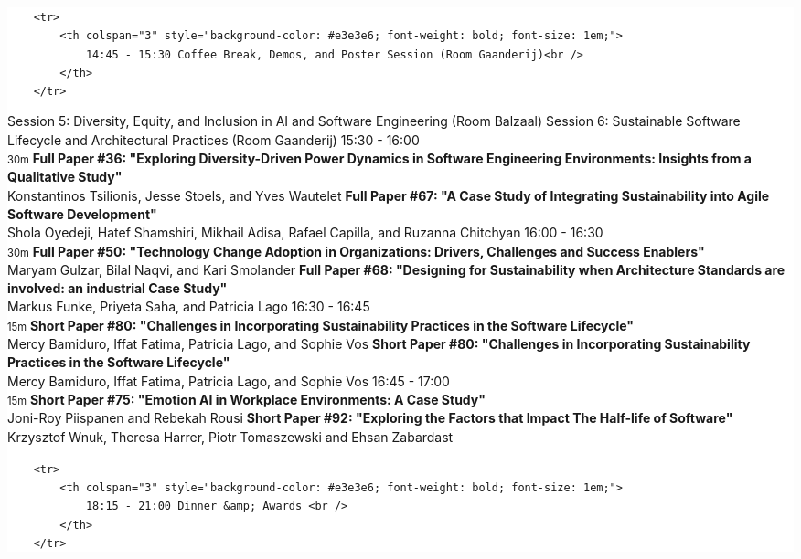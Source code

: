 

        <tr>
            <th colspan="3" style="background-color: #e3e3e6; font-weight: bold; font-size: 1em;">
                14:45 - 15:30 Coffee Break, Demos, and Poster Session (Room Gaanderij)<br />
            </th>
        </tr>



<tr style="background-color: #ADEFD1FF; font-weight: bold; font-size: 1em;">
            <th style="width: 15%;"></th>
            <th style="width: 42.5%;">Session 5: Diversity, Equity, and Inclusion in AI and Software Engineering (Room Balzaal)</th>
            <th style="width: 42.5%;">Session 6: Sustainable Software Lifecycle and Architectural Practices (Room Gaanderij) </th>
        </tr>
        <tr style="background-color: #f9f9f9;">
            <td style="font-weight: bold; color: gray;">15:30 - 16:00<br><span style="font-size: 0.8em;">30m</span></td>
            <td><b>Full Paper #36: "Exploring Diversity-Driven Power Dynamics in Software Engineering Environments: Insights from a Qualitative Study" </b><br />Konstantinos Tsilionis, Jesse Stoels, and Yves Wautelet</td>
            <td><b>Full Paper #67: "A Case Study of Integrating Sustainability into Agile Software Development" </b><br /> Shola Oyedeji, Hatef Shamshiri, Mikhail Adisa, Rafael Capilla, and Ruzanna Chitchyan</td>
        </tr>
        <tr style="background-color: #f9f9f9;">
            <td style="font-weight: bold; color: gray;">16:00 - 16:30<br><span style="font-size: 0.8em;">30m</span></td>
            <td><b>Full Paper #50: "Technology Change Adoption in Organizations: Drivers, Challenges and Success Enablers" </b><br />Maryam Gulzar, Bilal Naqvi, and Kari Smolander</td>
            <td><b>Full Paper #68: "Designing for Sustainability when Architecture Standards are involved: an industrial Case Study" </b><br /> Markus Funke, Priyeta Saha, and Patricia Lago</td>
        </tr>
        <tr style="background-color: #f9f9f9;">
            <td style="font-weight: bold; color: gray;">16:30 - 16:45<br><span style="font-size: 0.8em;">15m</span></td>
            <td><b>Short Paper #80: "Challenges in Incorporating Sustainability Practices in the Software Lifecycle" </b><br /> Mercy Bamiduro, Iffat Fatima, Patricia Lago, and Sophie Vos</td>
            <td><b>Short Paper #80: "Challenges in Incorporating Sustainability Practices in the Software Lifecycle" </b><br /> Mercy Bamiduro, Iffat Fatima, Patricia Lago, and Sophie Vos</td>
        </tr>
        <tr style="background-color: #f9f9f9;">
                        <td style="font-weight: bold; color: gray;">16:45 - 17:00<br><span style="font-size: 0.8em;">15m</span></td>
            <td><b>Short Paper #75: "Emotion AI in Workplace Environments: A Case Study"  </b><br /> Joni-Roy Piispanen and Rebekah Rousi</td>
            <td><b>Short Paper #92: "Exploring the Factors that Impact The Half-life of Software" </b><br /> Krzysztof Wnuk, Theresa Harrer, Piotr Tomaszewski and Ehsan Zabardast</td>
        </tr>

        <tr>
            <th colspan="3" style="background-color: #e3e3e6; font-weight: bold; font-size: 1em;">
                18:15 - 21:00 Dinner &amp; Awards <br />
            </th>
        </tr>
    